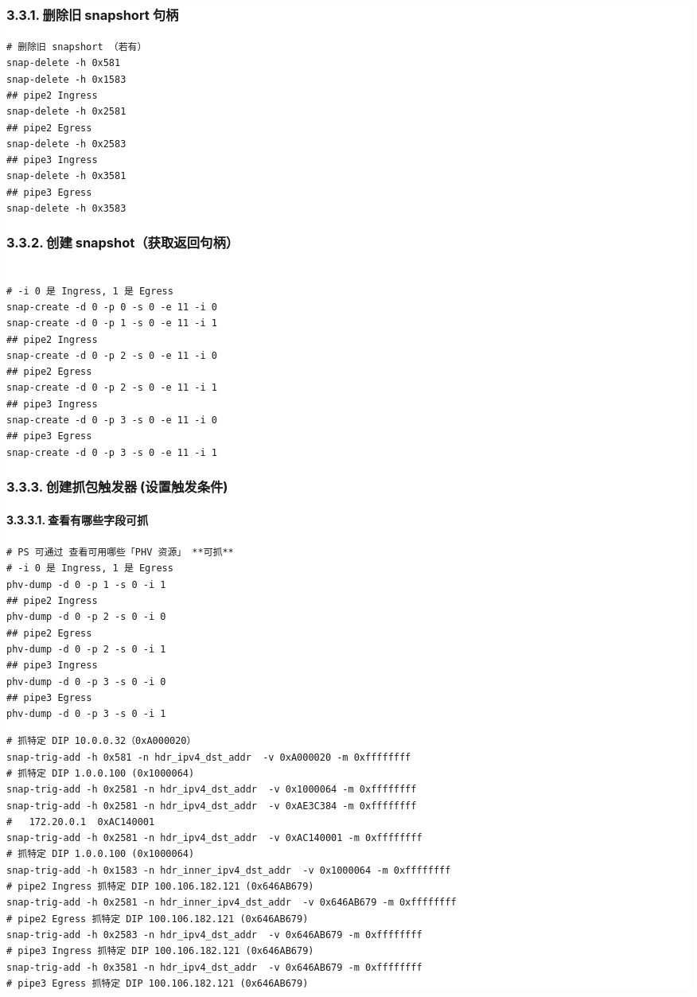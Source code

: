 ### 3.3.1. 删除旧 snapshort 句柄
```shell
# 删除旧 snapshort （若有）
snap-delete -h 0x581
snap-delete -h 0x1583
## pipe2 Ingress
snap-delete -h 0x2581
## pipe2 Egress
snap-delete -h 0x2583
## pipe3 Ingress
snap-delete -h 0x3581
## pipe3 Egress
snap-delete -h 0x3583
```

### 3.3.2. 创建 snapshot（获取返回句柄）
```shell

# -i 0 是 Ingress, 1 是 Egress
snap-create -d 0 -p 0 -s 0 -e 11 -i 0
snap-create -d 0 -p 1 -s 0 -e 11 -i 1
## pipe2 Ingress
snap-create -d 0 -p 2 -s 0 -e 11 -i 0
## pipe2 Egress
snap-create -d 0 -p 2 -s 0 -e 11 -i 1
## pipe3 Ingress
snap-create -d 0 -p 3 -s 0 -e 11 -i 0
## pipe3 Egress
snap-create -d 0 -p 3 -s 0 -e 11 -i 1
```

### 3.3.3. 创建抓包触发器 (设置触发条件)
#### 3.3.3.1. 查看有哪些字段可抓
```shell
# PS 可通过 查看可用哪些「PHV 资源」 **可抓**
# -i 0 是 Ingress, 1 是 Egress
phv-dump -d 0 -p 1 -s 0 -i 1
## pipe2 Ingress
phv-dump -d 0 -p 2 -s 0 -i 0
## pipe2 Egress
phv-dump -d 0 -p 2 -s 0 -i 1
## pipe3 Ingress
phv-dump -d 0 -p 3 -s 0 -i 0
## pipe3 Egress
phv-dump -d 0 -p 3 -s 0 -i 1
```

```shell
# 抓特定 DIP 10.0.0.32（0xA000020）
snap-trig-add -h 0x581 -n hdr_ipv4_dst_addr  -v 0xA000020 -m 0xffffffff
# 抓特定 DIP 1.0.0.100 (0x1000064)
snap-trig-add -h 0x2581 -n hdr_ipv4_dst_addr  -v 0x1000064 -m 0xffffffff
snap-trig-add -h 0x2581 -n hdr_ipv4_dst_addr  -v 0xAE3C384 -m 0xffffffff
#   172.20.0.1  0xAC140001
snap-trig-add -h 0x2581 -n hdr_ipv4_dst_addr  -v 0xAC140001 -m 0xffffffff
# 抓特定 DIP 1.0.0.100 (0x1000064)
snap-trig-add -h 0x1583 -n hdr_inner_ipv4_dst_addr  -v 0x1000064 -m 0xffffffff
# pipe2 Ingress 抓特定 DIP 100.106.182.121 (0x646AB679)
snap-trig-add -h 0x2581 -n hdr_inner_ipv4_dst_addr  -v 0x646AB679 -m 0xffffffff
# pipe2 Egress 抓特定 DIP 100.106.182.121 (0x646AB679)
snap-trig-add -h 0x2583 -n hdr_ipv4_dst_addr  -v 0x646AB679 -m 0xffffffff
# pipe3 Ingress 抓特定 DIP 100.106.182.121 (0x646AB679)
snap-trig-add -h 0x3581 -n hdr_ipv4_dst_addr  -v 0x646AB679 -m 0xffffffff
# pipe3 Egress 抓特定 DIP 100.106.182.121 (0x646AB679)
```